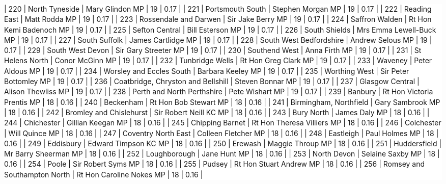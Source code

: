 | 220 | North Tyneside | Mary Glindon MP | 19 | 0.17 |
| 221 | Portsmouth South | Stephen Morgan MP | 19 | 0.17 |
| 222 | Reading East | Matt Rodda MP | 19 | 0.17 |
| 223 | Rossendale and Darwen | Sir Jake Berry MP | 19 | 0.17 |
| 224 | Saffron Walden | Rt Hon Kemi Badenoch MP | 19 | 0.17 |
| 225 | Sefton Central | Bill Esterson MP | 19 | 0.17 |
| 226 | South Shields | Mrs Emma Lewell-Buck MP | 19 | 0.17 |
| 227 | South Suffolk | James Cartlidge MP | 19 | 0.17 |
| 228 | South West Bedfordshire | Andrew Selous MP | 19 | 0.17 |
| 229 | South West Devon | Sir Gary Streeter MP | 19 | 0.17 |
| 230 | Southend West | Anna Firth MP | 19 | 0.17 |
| 231 | St Helens North | Conor McGinn MP | 19 | 0.17 |
| 232 | Tunbridge Wells | Rt Hon Greg Clark MP | 19 | 0.17 |
| 233 | Waveney | Peter Aldous MP | 19 | 0.17 |
| 234 | Worsley and Eccles South | Barbara Keeley MP | 19 | 0.17 |
| 235 | Worthing West | Sir Peter Bottomley MP | 19 | 0.17 |
| 236 | Coatbridge, Chryston and Bellshill | Steven Bonnar MP | 19 | 0.17 |
| 237 | Glasgow Central | Alison Thewliss MP | 19 | 0.17 |
| 238 | Perth and North Perthshire | Pete Wishart MP | 19 | 0.17 |
| 239 | Banbury | Rt Hon Victoria Prentis MP | 18 | 0.16 |
| 240 | Beckenham | Rt Hon Bob Stewart MP | 18 | 0.16 |
| 241 | Birmingham, Northfield | Gary Sambrook MP | 18 | 0.16 |
| 242 | Bromley and Chislehurst | Sir Robert Neill KC MP | 18 | 0.16 |
| 243 | Bury North | James Daly MP | 18 | 0.16 |
| 244 | Chichester | Gillian Keegan MP | 18 | 0.16 |
| 245 | Chipping Barnet | Rt Hon Theresa Villiers MP | 18 | 0.16 |
| 246 | Colchester | Will Quince MP | 18 | 0.16 |
| 247 | Coventry North East | Colleen Fletcher MP | 18 | 0.16 |
| 248 | Eastleigh | Paul Holmes MP | 18 | 0.16 |
| 249 | Eddisbury | Edward Timpson KC MP | 18 | 0.16 |
| 250 | Erewash | Maggie Throup MP | 18 | 0.16 |
| 251 | Huddersfield | Mr Barry Sheerman MP | 18 | 0.16 |
| 252 | Loughborough | Jane Hunt MP | 18 | 0.16 |
| 253 | North Devon | Selaine Saxby MP | 18 | 0.16 |
| 254 | Poole | Sir Robert Syms MP | 18 | 0.16 |
| 255 | Pudsey | Rt Hon Stuart Andrew MP | 18 | 0.16 |
| 256 | Romsey and Southampton North | Rt Hon Caroline Nokes MP | 18 | 0.16 |